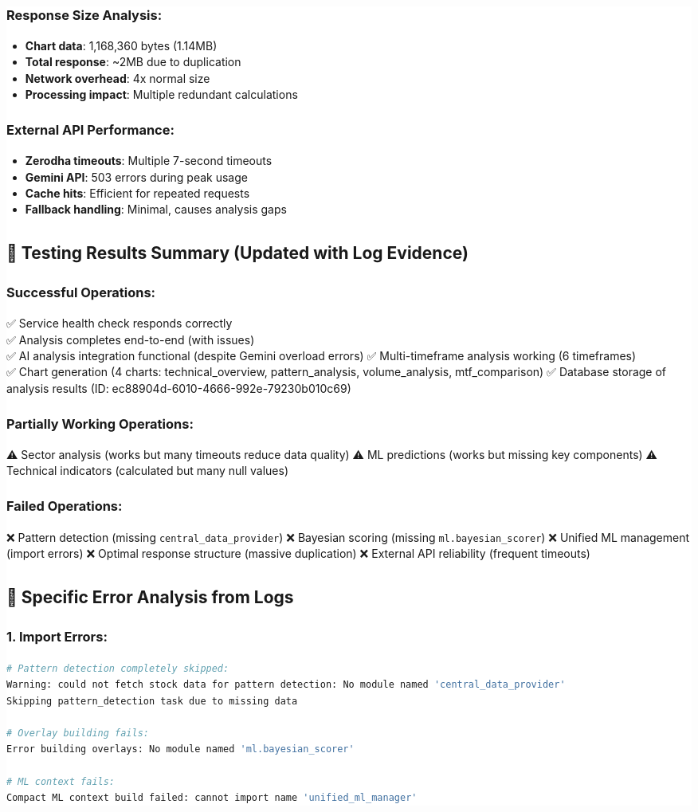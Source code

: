 ### Response Size Analysis:
- **Chart data**: 1,168,360 bytes (1.14MB)
- **Total response**: ~2MB due to duplication
- **Network overhead**: 4x normal size
- **Processing impact**: Multiple redundant calculations

### External API Performance:
- **Zerodha timeouts**: Multiple 7-second timeouts
- **Gemini API**: 503 errors during peak usage
- **Cache hits**: Efficient for repeated requests
- **Fallback handling**: Minimal, causes analysis gaps

## 🧪 Testing Results Summary (Updated with Log Evidence)

### Successful Operations:
✅ Service health check responds correctly  
✅ Analysis completes end-to-end (with issues)  
✅ AI analysis integration functional (despite Gemini overload errors)
✅ Multi-timeframe analysis working (6 timeframes)  
✅ Chart generation (4 charts: technical_overview, pattern_analysis, volume_analysis, mtf_comparison)
✅ Database storage of analysis results (ID: ec88904d-6010-4666-992e-79230b010c69)

### Partially Working Operations:
⚠️ Sector analysis (works but many timeouts reduce data quality)
⚠️ ML predictions (works but missing key components)
⚠️ Technical indicators (calculated but many null values)

### Failed Operations:
❌ Pattern detection (missing `central_data_provider`)
❌ Bayesian scoring (missing `ml.bayesian_scorer`)
❌ Unified ML management (import errors)
❌ Optimal response structure (massive duplication)
❌ External API reliability (frequent timeouts)

## 🔧 Specific Error Analysis from Logs

### 1. Import Errors:
```bash
# Pattern detection completely skipped:
Warning: could not fetch stock data for pattern detection: No module named 'central_data_provider'
Skipping pattern_detection task due to missing data

# Overlay building fails:
Error building overlays: No module named 'ml.bayesian_scorer'

# ML context fails:
Compact ML context build failed: cannot import name 'unified_ml_manager'
```
